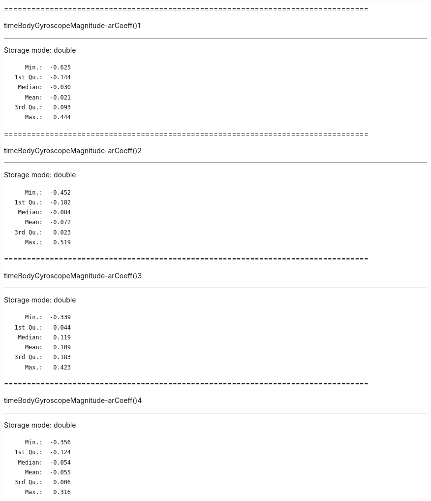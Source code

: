 ================================================================================

   timeBodyGyroscopeMagnitude-arCoeff()1

--------------------------------------------------------------------------------

   Storage mode: double

          Min.:  -0.625
       1st Qu.:  -0.144
        Median:  -0.030
          Mean:  -0.021
       3rd Qu.:   0.093
          Max.:   0.444

================================================================================

   timeBodyGyroscopeMagnitude-arCoeff()2

--------------------------------------------------------------------------------

   Storage mode: double

          Min.:  -0.452
       1st Qu.:  -0.182
        Median:  -0.084
          Mean:  -0.072
       3rd Qu.:   0.023
          Max.:   0.519

================================================================================

   timeBodyGyroscopeMagnitude-arCoeff()3

--------------------------------------------------------------------------------

   Storage mode: double

          Min.:  -0.339
       1st Qu.:   0.044
        Median:   0.119
          Mean:   0.109
       3rd Qu.:   0.183
          Max.:   0.423

================================================================================

   timeBodyGyroscopeMagnitude-arCoeff()4

--------------------------------------------------------------------------------

   Storage mode: double

          Min.:  -0.356
       1st Qu.:  -0.124
        Median:  -0.054
          Mean:  -0.055
       3rd Qu.:   0.006
          Max.:   0.316
